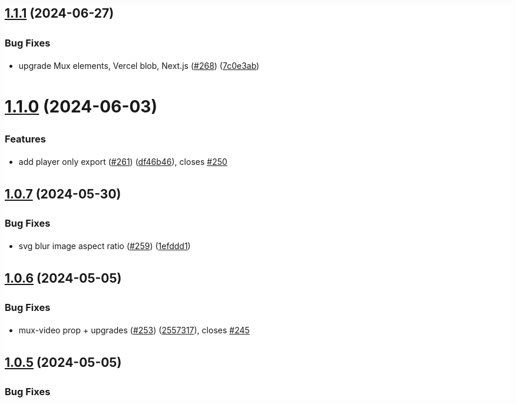

## [1.1.1](https://github.com/muxinc/next-video/compare/v1.1.0...v1.1.1) (2024-06-27)


### Bug Fixes

* upgrade Mux elements, Vercel blob, Next.js ([#268](https://github.com/muxinc/next-video/issues/268)) ([7c0e3ab](https://github.com/muxinc/next-video/commit/7c0e3abe8f1b2044246db7f2d1c28dc9da0fd89f))



# [1.1.0](https://github.com/muxinc/next-video/compare/v1.0.7...v1.1.0) (2024-06-03)


### Features

* add player only export ([#261](https://github.com/muxinc/next-video/issues/261)) ([df46b46](https://github.com/muxinc/next-video/commit/df46b461b850a8cd924f77ea698bd9c30b5b05fc)), closes [#250](https://github.com/muxinc/next-video/issues/250)



## [1.0.7](https://github.com/muxinc/next-video/compare/v1.0.6...v1.0.7) (2024-05-30)


### Bug Fixes

* svg blur image aspect ratio ([#259](https://github.com/muxinc/next-video/issues/259)) ([1efddd1](https://github.com/muxinc/next-video/commit/1efddd18512027e15a07140c468a5603c77ee63f))



## [1.0.6](https://github.com/muxinc/next-video/compare/v1.0.5...v1.0.6) (2024-05-05)


### Bug Fixes

* mux-video prop + upgrades ([#253](https://github.com/muxinc/next-video/issues/253)) ([2557317](https://github.com/muxinc/next-video/commit/2557317eb2beb654297ef014a23f6da7f1263838)), closes [#245](https://github.com/muxinc/next-video/issues/245)



## [1.0.5](https://github.com/muxinc/next-video/compare/v1.0.4...v1.0.5) (2024-05-05)


### Bug Fixes

